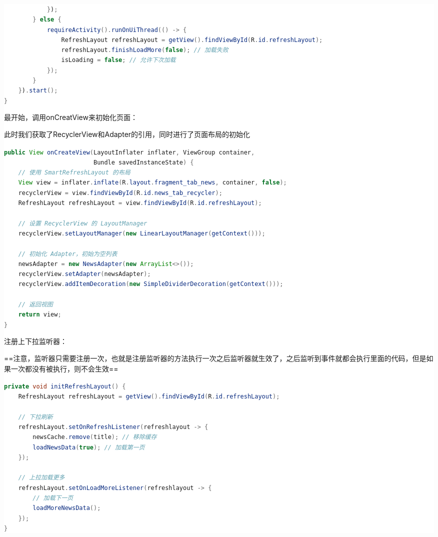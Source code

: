 ```java
            });
        } else {
            requireActivity().runOnUiThread(() -> {
                RefreshLayout refreshLayout = getView().findViewById(R.id.refreshLayout);
                refreshLayout.finishLoadMore(false); // 加载失败
                isLoading = false; // 允许下次加载
            });
        }
    }).start();
}
```



最开始，调用onCreatView来初始化页面：

此时我们获取了RecyclerView和Adapter的引用，同时进行了页面布局的初始化

```java
public View onCreateView(LayoutInflater inflater, ViewGroup container,
                         Bundle savedInstanceState) {
    // 使用 SmartRefreshLayout 的布局
    View view = inflater.inflate(R.layout.fragment_tab_news, container, false);
    recyclerView = view.findViewById(R.id.news_tab_recycler);
    RefreshLayout refreshLayout = view.findViewById(R.id.refreshLayout);

    // 设置 RecyclerView 的 LayoutManager
    recyclerView.setLayoutManager(new LinearLayoutManager(getContext()));

    // 初始化 Adapter，初始为空列表
    newsAdapter = new NewsAdapter(new ArrayList<>());
    recyclerView.setAdapter(newsAdapter);
    recyclerView.addItemDecoration(new SimpleDividerDecoration(getContext()));

    // 返回视图
    return view;
}
```



注册上下拉监听器：

==注意，监听器只需要注册一次，也就是注册监听器的方法执行一次之后监听器就生效了，之后监听到事件就都会执行里面的代码，但是如果一次都没有被执行，则不会生效==

```java
private void initRefreshLayout() {
    RefreshLayout refreshLayout = getView().findViewById(R.id.refreshLayout);

    // 下拉刷新
    refreshLayout.setOnRefreshListener(refreshlayout -> {
        newsCache.remove(title); // 移除缓存
        loadNewsData(true); // 加载第一页
    });

    // 上拉加载更多
    refreshLayout.setOnLoadMoreListener(refreshlayout -> {
        // 加载下一页
        loadMoreNewsData();
    });
}
```
